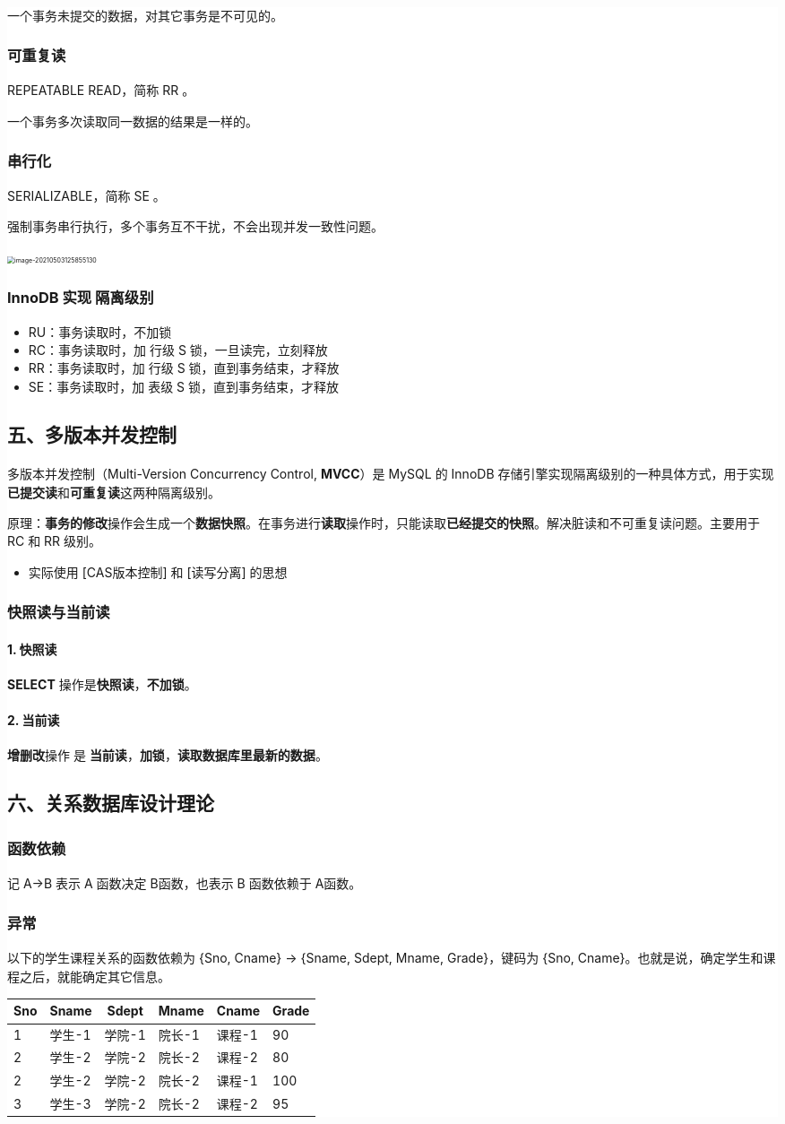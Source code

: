 一个事务未提交的数据，对其它事务是不可见的。

### 可重复读

REPEATABLE READ，简称 RR 。

一个事务多次读取同一数据的结果是一样的。

### 串行化

SERIALIZABLE，简称 SE 。

强制事务串行执行，多个事务互不干扰，不会出现并发一致性问题。

<img src="https://gitee.com/njuxyf/PictureBed/raw/master/CS-Notes/image-20210503125855130.png" alt="image-20210503125855130" style="zoom: 50%;" />

### InnoDB 实现 隔离级别

* RU：事务读取时，不加锁
* RC：事务读取时，加 行级 S 锁，一旦读完，立刻释放
* RR：事务读取时，加 行级 S 锁，直到事务结束，才释放
* SE：事务读取时，加 表级 S 锁，直到事务结束，才释放

## 五、多版本并发控制

多版本并发控制（Multi-Version Concurrency Control, **MVCC**）是 MySQL 的 InnoDB 存储引擎实现隔离级别的一种具体方式，用于实现**已提交读**和**可重复读**这两种隔离级别。

原理：**事务的修改**操作会生成一个**数据快照**。在事务进行**读取**操作时，只能读取**已经提交的快照**。解决脏读和不可重复读问题。主要用于 RC 和 RR 级别。

* 实际使用 [CAS版本控制] 和 [读写分离] 的思想

### 快照读与当前读

#### 1. 快照读

**SELECT** 操作是**快照读**，**不加锁**。

#### 2. 当前读

**增删改**操作 是 **当前读**，**加锁**，**读取数据库里最新的数据**。

## 六、关系数据库设计理论

### 函数依赖

记 A->B 表示 A 函数决定 B函数，也表示 B 函数依赖于 A函数。

### 异常

以下的学生课程关系的函数依赖为 {Sno, Cname} -> {Sname, Sdept, Mname, Grade}，键码为 {Sno, Cname}。也就是说，确定学生和课程之后，就能确定其它信息。

| Sno  | Sname  | Sdept  | Mname  | Cname  | Grade |
| ---- | ------ | ------ | ------ | ------ | ----- |
| 1    | 学生-1 | 学院-1 | 院长-1 | 课程-1 | 90    |
| 2    | 学生-2 | 学院-2 | 院长-2 | 课程-2 | 80    |
| 2    | 学生-2 | 学院-2 | 院长-2 | 课程-1 | 100   |
| 3    | 学生-3 | 学院-2 | 院长-2 | 课程-2 | 95    |
